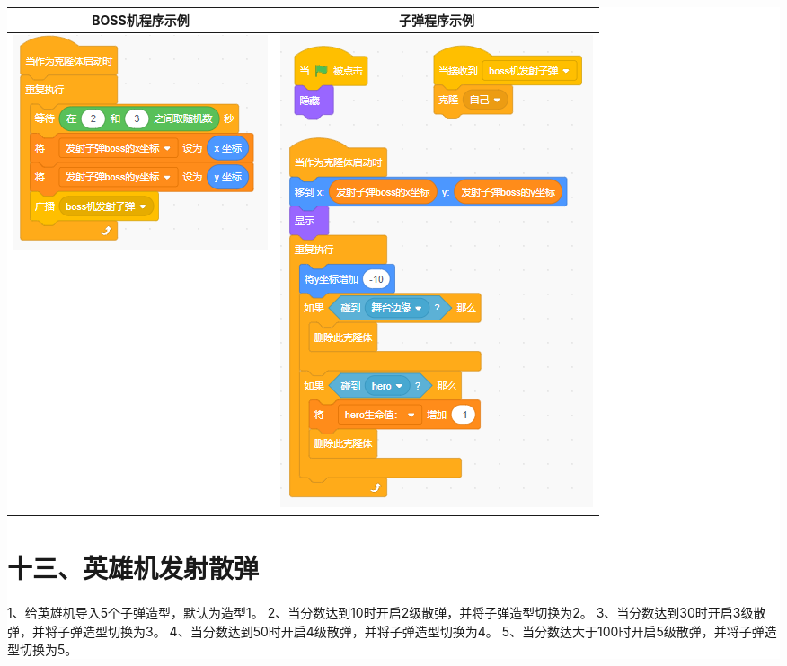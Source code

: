 |BOSS机程序示例|子弹程序示例
|--|--|
![](images/2022-10-09-16-10-00.png)|![](images/2022-10-09-16-10-26.png)

# 十三、英雄机发射散弹
1、给英雄机导入5个子弹造型，默认为造型1。
2、当分数达到10时开启2级散弹，并将子弹造型切换为2。
3、当分数达到30时开启3级散弹，并将子弹造型切换为3。
4、当分数达到50时开启4级散弹，并将子弹造型切换为4。
5、当分数达大于100时开启5级散弹，并将子弹造型切换为5。
